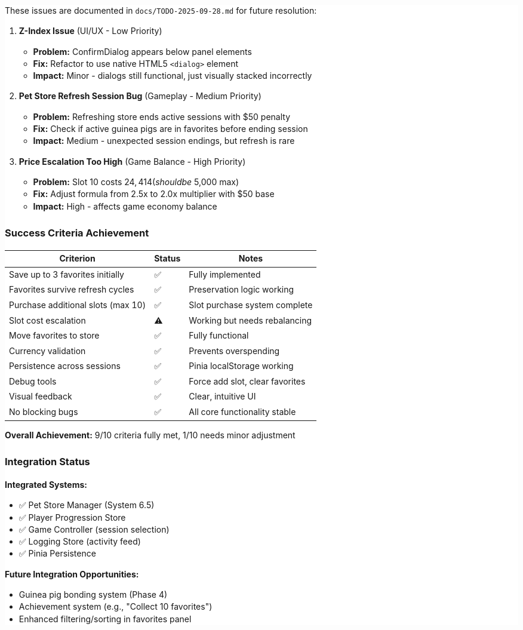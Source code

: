 These issues are documented in `docs/TODO-2025-09-28.md` for future resolution:

1. **Z-Index Issue** (UI/UX - Low Priority)
   - **Problem:** ConfirmDialog appears below panel elements
   - **Fix:** Refactor to use native HTML5 `<dialog>` element
   - **Impact:** Minor - dialogs still functional, just visually stacked incorrectly

2. **Pet Store Refresh Session Bug** (Gameplay - Medium Priority)
   - **Problem:** Refreshing store ends active sessions with $50 penalty
   - **Fix:** Check if active guinea pigs are in favorites before ending session
   - **Impact:** Medium - unexpected session endings, but refresh is rare

3. **Price Escalation Too High** (Game Balance - High Priority)
   - **Problem:** Slot 10 costs $24,414 (should be ~$5,000 max)
   - **Fix:** Adjust formula from 2.5x to 2.0x multiplier with $50 base
   - **Impact:** High - affects game economy balance

### Success Criteria Achievement

| Criterion | Status | Notes |
|-----------|--------|-------|
| Save up to 3 favorites initially | ✅ | Fully implemented |
| Favorites survive refresh cycles | ✅ | Preservation logic working |
| Purchase additional slots (max 10) | ✅ | Slot purchase system complete |
| Slot cost escalation | ⚠️ | Working but needs rebalancing |
| Move favorites to store | ✅ | Fully functional |
| Currency validation | ✅ | Prevents overspending |
| Persistence across sessions | ✅ | Pinia localStorage working |
| Debug tools | ✅ | Force add slot, clear favorites |
| Visual feedback | ✅ | Clear, intuitive UI |
| No blocking bugs | ✅ | All core functionality stable |

**Overall Achievement:** 9/10 criteria fully met, 1/10 needs minor adjustment

### Integration Status

**Integrated Systems:**
- ✅ Pet Store Manager (System 6.5)
- ✅ Player Progression Store
- ✅ Game Controller (session selection)
- ✅ Logging Store (activity feed)
- ✅ Pinia Persistence

**Future Integration Opportunities:**
- Guinea pig bonding system (Phase 4)
- Achievement system (e.g., "Collect 10 favorites")
- Enhanced filtering/sorting in favorites panel
